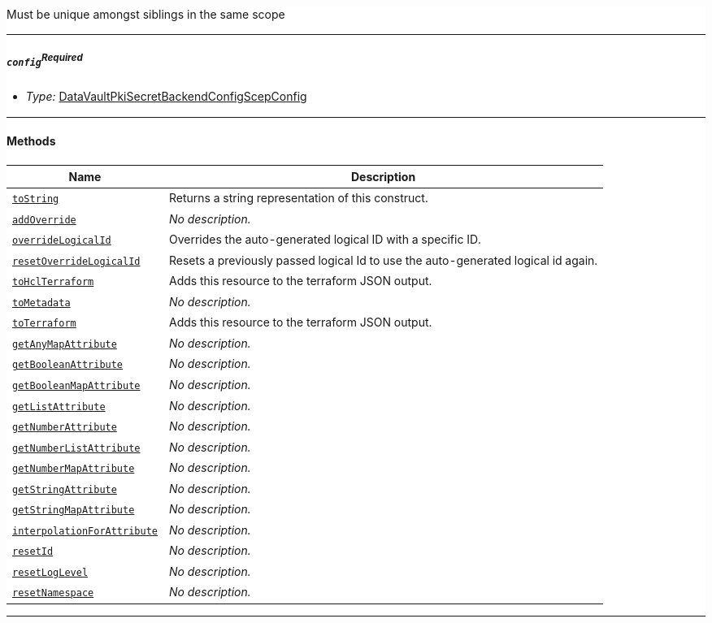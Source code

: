 Must be unique amongst siblings in the same scope

---

##### `config`<sup>Required</sup> <a name="config" id="@cdktf/provider-vault.dataVaultPkiSecretBackendConfigScep.DataVaultPkiSecretBackendConfigScep.Initializer.parameter.config"></a>

- *Type:* <a href="#@cdktf/provider-vault.dataVaultPkiSecretBackendConfigScep.DataVaultPkiSecretBackendConfigScepConfig">DataVaultPkiSecretBackendConfigScepConfig</a>

---

#### Methods <a name="Methods" id="Methods"></a>

| **Name** | **Description** |
| --- | --- |
| <code><a href="#@cdktf/provider-vault.dataVaultPkiSecretBackendConfigScep.DataVaultPkiSecretBackendConfigScep.toString">toString</a></code> | Returns a string representation of this construct. |
| <code><a href="#@cdktf/provider-vault.dataVaultPkiSecretBackendConfigScep.DataVaultPkiSecretBackendConfigScep.addOverride">addOverride</a></code> | *No description.* |
| <code><a href="#@cdktf/provider-vault.dataVaultPkiSecretBackendConfigScep.DataVaultPkiSecretBackendConfigScep.overrideLogicalId">overrideLogicalId</a></code> | Overrides the auto-generated logical ID with a specific ID. |
| <code><a href="#@cdktf/provider-vault.dataVaultPkiSecretBackendConfigScep.DataVaultPkiSecretBackendConfigScep.resetOverrideLogicalId">resetOverrideLogicalId</a></code> | Resets a previously passed logical Id to use the auto-generated logical id again. |
| <code><a href="#@cdktf/provider-vault.dataVaultPkiSecretBackendConfigScep.DataVaultPkiSecretBackendConfigScep.toHclTerraform">toHclTerraform</a></code> | Adds this resource to the terraform JSON output. |
| <code><a href="#@cdktf/provider-vault.dataVaultPkiSecretBackendConfigScep.DataVaultPkiSecretBackendConfigScep.toMetadata">toMetadata</a></code> | *No description.* |
| <code><a href="#@cdktf/provider-vault.dataVaultPkiSecretBackendConfigScep.DataVaultPkiSecretBackendConfigScep.toTerraform">toTerraform</a></code> | Adds this resource to the terraform JSON output. |
| <code><a href="#@cdktf/provider-vault.dataVaultPkiSecretBackendConfigScep.DataVaultPkiSecretBackendConfigScep.getAnyMapAttribute">getAnyMapAttribute</a></code> | *No description.* |
| <code><a href="#@cdktf/provider-vault.dataVaultPkiSecretBackendConfigScep.DataVaultPkiSecretBackendConfigScep.getBooleanAttribute">getBooleanAttribute</a></code> | *No description.* |
| <code><a href="#@cdktf/provider-vault.dataVaultPkiSecretBackendConfigScep.DataVaultPkiSecretBackendConfigScep.getBooleanMapAttribute">getBooleanMapAttribute</a></code> | *No description.* |
| <code><a href="#@cdktf/provider-vault.dataVaultPkiSecretBackendConfigScep.DataVaultPkiSecretBackendConfigScep.getListAttribute">getListAttribute</a></code> | *No description.* |
| <code><a href="#@cdktf/provider-vault.dataVaultPkiSecretBackendConfigScep.DataVaultPkiSecretBackendConfigScep.getNumberAttribute">getNumberAttribute</a></code> | *No description.* |
| <code><a href="#@cdktf/provider-vault.dataVaultPkiSecretBackendConfigScep.DataVaultPkiSecretBackendConfigScep.getNumberListAttribute">getNumberListAttribute</a></code> | *No description.* |
| <code><a href="#@cdktf/provider-vault.dataVaultPkiSecretBackendConfigScep.DataVaultPkiSecretBackendConfigScep.getNumberMapAttribute">getNumberMapAttribute</a></code> | *No description.* |
| <code><a href="#@cdktf/provider-vault.dataVaultPkiSecretBackendConfigScep.DataVaultPkiSecretBackendConfigScep.getStringAttribute">getStringAttribute</a></code> | *No description.* |
| <code><a href="#@cdktf/provider-vault.dataVaultPkiSecretBackendConfigScep.DataVaultPkiSecretBackendConfigScep.getStringMapAttribute">getStringMapAttribute</a></code> | *No description.* |
| <code><a href="#@cdktf/provider-vault.dataVaultPkiSecretBackendConfigScep.DataVaultPkiSecretBackendConfigScep.interpolationForAttribute">interpolationForAttribute</a></code> | *No description.* |
| <code><a href="#@cdktf/provider-vault.dataVaultPkiSecretBackendConfigScep.DataVaultPkiSecretBackendConfigScep.resetId">resetId</a></code> | *No description.* |
| <code><a href="#@cdktf/provider-vault.dataVaultPkiSecretBackendConfigScep.DataVaultPkiSecretBackendConfigScep.resetLogLevel">resetLogLevel</a></code> | *No description.* |
| <code><a href="#@cdktf/provider-vault.dataVaultPkiSecretBackendConfigScep.DataVaultPkiSecretBackendConfigScep.resetNamespace">resetNamespace</a></code> | *No description.* |

---